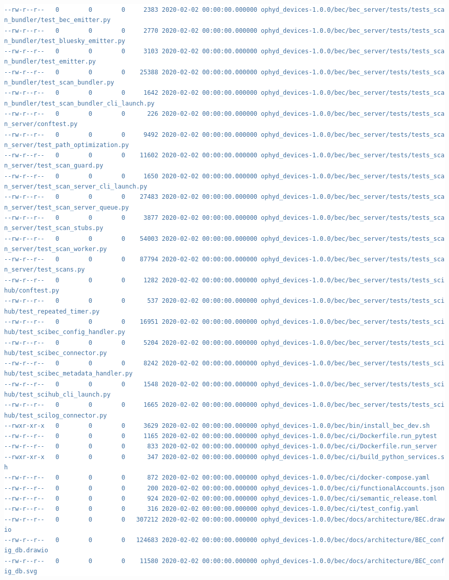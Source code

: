 ```diff
--rw-r--r--   0        0        0     2383 2020-02-02 00:00:00.000000 ophyd_devices-1.0.0/bec/bec_server/tests/tests_scan_bundler/test_bec_emitter.py
--rw-r--r--   0        0        0     2770 2020-02-02 00:00:00.000000 ophyd_devices-1.0.0/bec/bec_server/tests/tests_scan_bundler/test_bluesky_emitter.py
--rw-r--r--   0        0        0     3103 2020-02-02 00:00:00.000000 ophyd_devices-1.0.0/bec/bec_server/tests/tests_scan_bundler/test_emitter.py
--rw-r--r--   0        0        0    25388 2020-02-02 00:00:00.000000 ophyd_devices-1.0.0/bec/bec_server/tests/tests_scan_bundler/test_scan_bundler.py
--rw-r--r--   0        0        0     1642 2020-02-02 00:00:00.000000 ophyd_devices-1.0.0/bec/bec_server/tests/tests_scan_bundler/test_scan_bundler_cli_launch.py
--rw-r--r--   0        0        0      226 2020-02-02 00:00:00.000000 ophyd_devices-1.0.0/bec/bec_server/tests/tests_scan_server/conftest.py
--rw-r--r--   0        0        0     9492 2020-02-02 00:00:00.000000 ophyd_devices-1.0.0/bec/bec_server/tests/tests_scan_server/test_path_optimization.py
--rw-r--r--   0        0        0    11602 2020-02-02 00:00:00.000000 ophyd_devices-1.0.0/bec/bec_server/tests/tests_scan_server/test_scan_guard.py
--rw-r--r--   0        0        0     1650 2020-02-02 00:00:00.000000 ophyd_devices-1.0.0/bec/bec_server/tests/tests_scan_server/test_scan_server_cli_launch.py
--rw-r--r--   0        0        0    27483 2020-02-02 00:00:00.000000 ophyd_devices-1.0.0/bec/bec_server/tests/tests_scan_server/test_scan_server_queue.py
--rw-r--r--   0        0        0     3877 2020-02-02 00:00:00.000000 ophyd_devices-1.0.0/bec/bec_server/tests/tests_scan_server/test_scan_stubs.py
--rw-r--r--   0        0        0    54003 2020-02-02 00:00:00.000000 ophyd_devices-1.0.0/bec/bec_server/tests/tests_scan_server/test_scan_worker.py
--rw-r--r--   0        0        0    87794 2020-02-02 00:00:00.000000 ophyd_devices-1.0.0/bec/bec_server/tests/tests_scan_server/test_scans.py
--rw-r--r--   0        0        0     1282 2020-02-02 00:00:00.000000 ophyd_devices-1.0.0/bec/bec_server/tests/tests_scihub/conftest.py
--rw-r--r--   0        0        0      537 2020-02-02 00:00:00.000000 ophyd_devices-1.0.0/bec/bec_server/tests/tests_scihub/test_repeated_timer.py
--rw-r--r--   0        0        0    16951 2020-02-02 00:00:00.000000 ophyd_devices-1.0.0/bec/bec_server/tests/tests_scihub/test_scibec_config_handler.py
--rw-r--r--   0        0        0     5204 2020-02-02 00:00:00.000000 ophyd_devices-1.0.0/bec/bec_server/tests/tests_scihub/test_scibec_connector.py
--rw-r--r--   0        0        0     8242 2020-02-02 00:00:00.000000 ophyd_devices-1.0.0/bec/bec_server/tests/tests_scihub/test_scibec_metadata_handler.py
--rw-r--r--   0        0        0     1548 2020-02-02 00:00:00.000000 ophyd_devices-1.0.0/bec/bec_server/tests/tests_scihub/test_scihub_cli_launch.py
--rw-r--r--   0        0        0     1665 2020-02-02 00:00:00.000000 ophyd_devices-1.0.0/bec/bec_server/tests/tests_scihub/test_scilog_connector.py
--rwxr-xr-x   0        0        0     3629 2020-02-02 00:00:00.000000 ophyd_devices-1.0.0/bec/bin/install_bec_dev.sh
--rw-r--r--   0        0        0     1165 2020-02-02 00:00:00.000000 ophyd_devices-1.0.0/bec/ci/Dockerfile.run_pytest
--rw-r--r--   0        0        0      833 2020-02-02 00:00:00.000000 ophyd_devices-1.0.0/bec/ci/Dockerfile.run_server
--rwxr-xr-x   0        0        0      347 2020-02-02 00:00:00.000000 ophyd_devices-1.0.0/bec/ci/build_python_services.sh
--rw-r--r--   0        0        0      872 2020-02-02 00:00:00.000000 ophyd_devices-1.0.0/bec/ci/docker-compose.yaml
--rw-r--r--   0        0        0      200 2020-02-02 00:00:00.000000 ophyd_devices-1.0.0/bec/ci/functionalAccounts.json
--rw-r--r--   0        0        0      924 2020-02-02 00:00:00.000000 ophyd_devices-1.0.0/bec/ci/semantic_release.toml
--rw-r--r--   0        0        0      316 2020-02-02 00:00:00.000000 ophyd_devices-1.0.0/bec/ci/test_config.yaml
--rw-r--r--   0        0        0   307212 2020-02-02 00:00:00.000000 ophyd_devices-1.0.0/bec/docs/architecture/BEC.drawio
--rw-r--r--   0        0        0   124683 2020-02-02 00:00:00.000000 ophyd_devices-1.0.0/bec/docs/architecture/BEC_config_db.drawio
--rw-r--r--   0        0        0    11580 2020-02-02 00:00:00.000000 ophyd_devices-1.0.0/bec/docs/architecture/BEC_config_db.svg
```